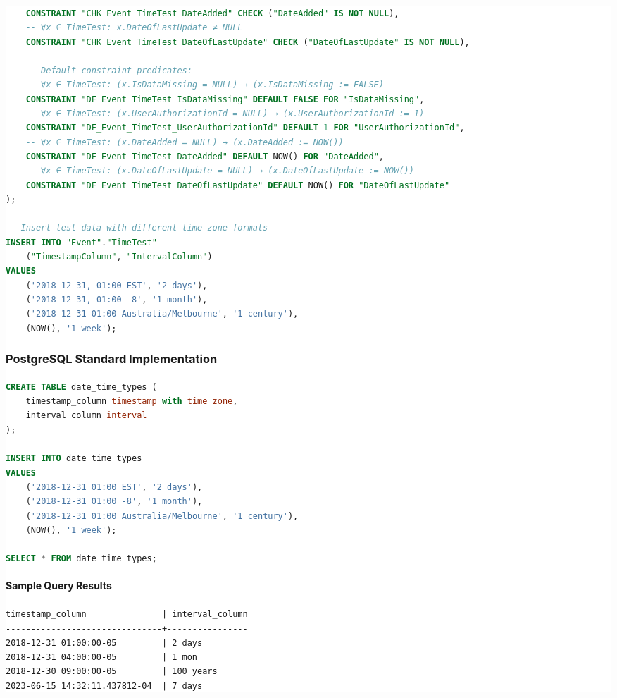 ```sql
    CONSTRAINT "CHK_Event_TimeTest_DateAdded" CHECK ("DateAdded" IS NOT NULL),
    -- ∀x ∈ TimeTest: x.DateOfLastUpdate ≠ NULL
    CONSTRAINT "CHK_Event_TimeTest_DateOfLastUpdate" CHECK ("DateOfLastUpdate" IS NOT NULL),
    
    -- Default constraint predicates:
    -- ∀x ∈ TimeTest: (x.IsDataMissing = NULL) → (x.IsDataMissing := FALSE)
    CONSTRAINT "DF_Event_TimeTest_IsDataMissing" DEFAULT FALSE FOR "IsDataMissing",
    -- ∀x ∈ TimeTest: (x.UserAuthorizationId = NULL) → (x.UserAuthorizationId := 1)
    CONSTRAINT "DF_Event_TimeTest_UserAuthorizationId" DEFAULT 1 FOR "UserAuthorizationId",
    -- ∀x ∈ TimeTest: (x.DateAdded = NULL) → (x.DateAdded := NOW())
    CONSTRAINT "DF_Event_TimeTest_DateAdded" DEFAULT NOW() FOR "DateAdded",
    -- ∀x ∈ TimeTest: (x.DateOfLastUpdate = NULL) → (x.DateOfLastUpdate := NOW())
    CONSTRAINT "DF_Event_TimeTest_DateOfLastUpdate" DEFAULT NOW() FOR "DateOfLastUpdate"
);

-- Insert test data with different time zone formats
INSERT INTO "Event"."TimeTest"
    ("TimestampColumn", "IntervalColumn")
VALUES
    ('2018-12-31, 01:00 EST', '2 days'),
    ('2018-12-31, 01:00 -8', '1 month'),
    ('2018-12-31 01:00 Australia/Melbourne', '1 century'),
    (NOW(), '1 week');
```

### PostgreSQL Standard Implementation

```sql
CREATE TABLE date_time_types (
    timestamp_column timestamp with time zone,
    interval_column interval
);

INSERT INTO date_time_types
VALUES
    ('2018-12-31 01:00 EST', '2 days'),
    ('2018-12-31 01:00 -8', '1 month'),
    ('2018-12-31 01:00 Australia/Melbourne', '1 century'),
    (NOW(), '1 week');

SELECT * FROM date_time_types;
```

#### Sample Query Results

```makdown
timestamp_column               | interval_column
-------------------------------+----------------
2018-12-31 01:00:00-05         | 2 days
2018-12-31 04:00:00-05         | 1 mon
2018-12-30 09:00:00-05         | 100 years
2023-06-15 14:32:11.437812-04  | 7 days
```
